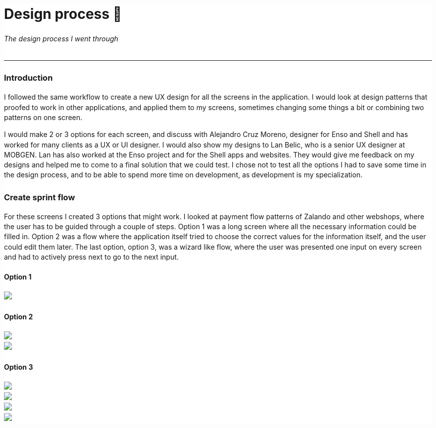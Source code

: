 # Design process 🔄
###### The design process I went through
---

### Introduction
I followed the same workflow to create a new UX design for all the screens in the application. I would look at design patterns that proofed to work in other applications, and applied them to my screens, sometimes changing some things a bit or combining two patterns on one screen.

I would make 2 or 3 options for each screen, and discuss with Alejandro Cruz Moreno, designer for Enso and Shell and has worked for many clients as a UX or UI designer. I would also show my designs to Lan Belic, who is a senior UX designer at MOBGEN. Lan has also worked at the Enso project and for the Shell apps and websites. They would give me feedback on my designs and helped me to come to a final solution that we could test. I chose not to test all the options I had to save some time in the design process, and to be able to spend more time on development, as development is my specialization.

### Create sprint flow
For these screens I created 3 options that might work. I looked at payment flow patterns of Zalando and other webshops, where the user has to be guided through a couple of steps. Option 1 was a long screen where all the necessary information could be filled in. Option 2 was a flow where the application itself tried to choose the correct values for the information itself, and the user could edit them later. The last option, option 3, was a wizard like flow, where the user was presented one input on every screen and had to actively press next to go to the next input.

#### Option 1
<div class="images-row group">
  <div class="image-item image-item--1-2 image-item--border">
    <img src="{{ book.img }}/design/create-sprint-single-screen.jpg" />
  </div>
</div>

#### Option 2
<div class="images-row group">
  <div class="image-item image-item--1-2 image-item--border">
    <img src="{{ book.img }}/design/create-sprint-default-add.jpg" />
  </div>
  <div class="image-item image-item--1-2 image-item--border">
    <img src="{{ book.img }}/design/create-sprint-default-edit.jpg" />
  </div>
</div>

#### Option 3
<div class="images-row group">
  <div class="image-item image-item--1-3 image-item--border">
    <img src="{{ book.img }}/design/create-sprint-wizard-v1-1.jpg" />
  </div>
  <div class="image-item image-item--1-3 image-item--border">
    <img src="{{ book.img }}/design/create-sprint-wizard-v1-2.jpg" />
  </div>
  <div class="image-item image-item--1-3 image-item--border">
    <img src="{{ book.img }}/design/create-sprint-wizard-v1-3.jpg" />
  </div>
  <div class="image-item image-item--1-3 image-item--border">
    <img src="{{ book.img }}/design/create-sprint-wizard-v1-4.jpg" />
  </div>
  <div class="image-item image-item--1-3 image-item--border">